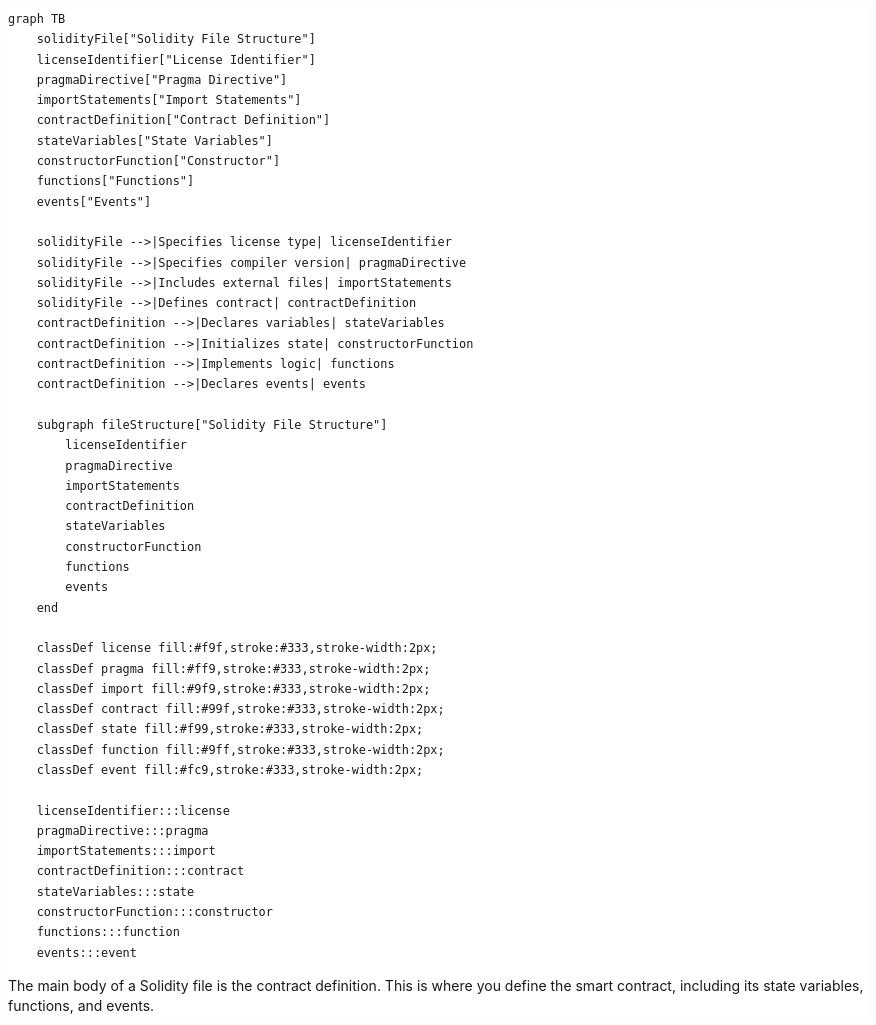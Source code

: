 
```mermaid
graph TB
    solidityFile["Solidity File Structure"]
    licenseIdentifier["License Identifier"]
    pragmaDirective["Pragma Directive"]
    importStatements["Import Statements"]
    contractDefinition["Contract Definition"]
    stateVariables["State Variables"]
    constructorFunction["Constructor"]
    functions["Functions"]
    events["Events"]

    solidityFile -->|Specifies license type| licenseIdentifier
    solidityFile -->|Specifies compiler version| pragmaDirective
    solidityFile -->|Includes external files| importStatements
    solidityFile -->|Defines contract| contractDefinition
    contractDefinition -->|Declares variables| stateVariables
    contractDefinition -->|Initializes state| constructorFunction
    contractDefinition -->|Implements logic| functions
    contractDefinition -->|Declares events| events

    subgraph fileStructure["Solidity File Structure"]
        licenseIdentifier
        pragmaDirective
        importStatements
        contractDefinition
        stateVariables
        constructorFunction
        functions
        events
    end

    classDef license fill:#f9f,stroke:#333,stroke-width:2px;
    classDef pragma fill:#ff9,stroke:#333,stroke-width:2px;
    classDef import fill:#9f9,stroke:#333,stroke-width:2px;
    classDef contract fill:#99f,stroke:#333,stroke-width:2px;
    classDef state fill:#f99,stroke:#333,stroke-width:2px;
    classDef function fill:#9ff,stroke:#333,stroke-width:2px;
    classDef event fill:#fc9,stroke:#333,stroke-width:2px;

    licenseIdentifier:::license
    pragmaDirective:::pragma
    importStatements:::import
    contractDefinition:::contract
    stateVariables:::state
    constructorFunction:::constructor
    functions:::function
    events:::event
```


The main body of a Solidity file is the contract definition. This is where you define the smart contract, including its state variables, functions, and events.
